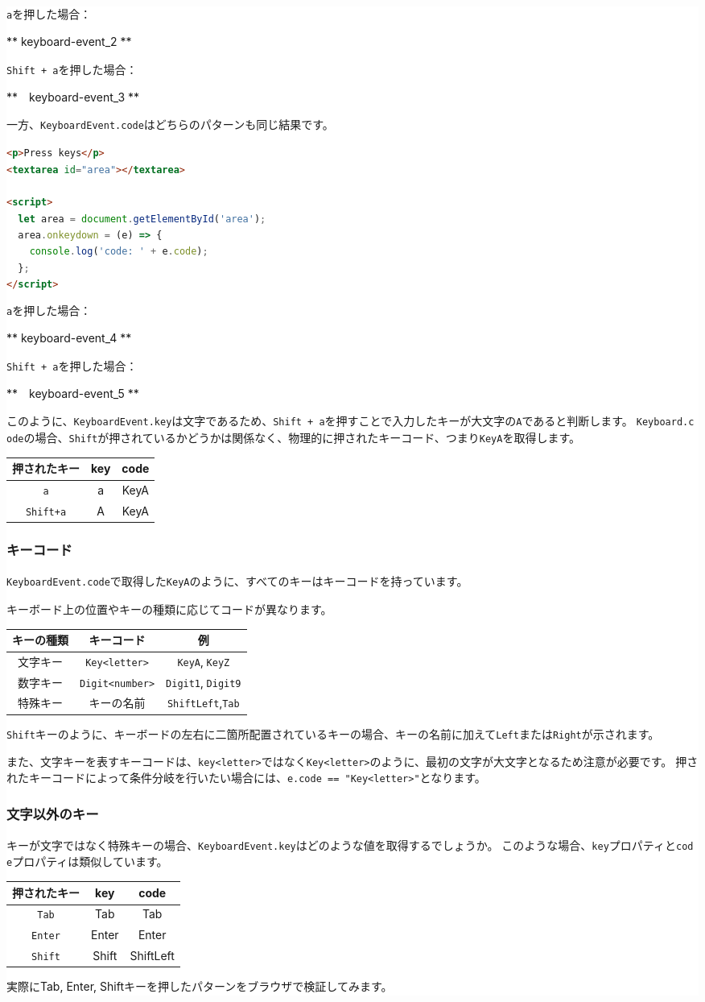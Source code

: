 ```a```を押した場合：

** keyboard-event_2 **

```Shift + a```を押した場合：

**　keyboard-event_3 **


一方、```KeyboardEvent.code```はどちらのパターンも同じ結果です。
```html
<p>Press keys</p>
<textarea id="area"></textarea>

<script>
  let area = document.getElementById('area');
  area.onkeydown = (e) => {
    console.log('code: ' + e.code);
  };
</script>
```

```a```を押した場合：

** keyboard-event_4 **

```Shift + a```を押した場合：

**　keyboard-event_5 **

このように、```KeyboardEvent.key```は文字であるため、```Shift + a```を押すことで入力したキーが大文字の```A```であると判断します。
```Keyboard.code```の場合、```Shift```が押されているかどうかは関係なく、物理的に押されたキーコード、つまり```KeyA```を取得します。

|押されたキー|key|code|
|:--:|:--:|:--:|
|```a```|a|KeyA|
|```Shift+a```|A|KeyA|

### キーコード
```KeyboardEvent.code```で取得した```KeyA```のように、すべてのキーはキーコードを持っています。

キーボード上の位置やキーの種類に応じてコードが異なります。

|キーの種類|キーコード|例|
|:--:|:--:|:--:|
|文字キー|```Key<letter>```|```KeyA```, ```KeyZ```|
|数字キー|```Digit<number>```|```Digit1```, ```Digit9```|
|特殊キー|キーの名前|```ShiftLeft```,```Tab```|

```Shift```キーのように、キーボードの左右に二箇所配置されているキーの場合、キーの名前に加えて```Left```または```Right```が示されます。

また、文字キーを表すキーコードは、```key<letter>```ではなく```Key<letter>```のように、最初の文字が大文字となるため注意が必要です。
押されたキーコードによって条件分岐を行いたい場合には、```e.code == "Key<letter>"```となります。

### 文字以外のキー
キーが文字ではなく特殊キーの場合、```KeyboardEvent.key```はどのような値を取得するでしょうか。
このような場合、```key```プロパティと```code```プロパティは類似しています。

|押されたキー|key|code|
|:--:|:--:|:--:|
|```Tab```|Tab|Tab|
|```Enter```|Enter|Enter|
|```Shift```|Shift|ShiftLeft|

実際にTab, Enter, Shiftキーを押したパターンをブラウザで検証してみます。
```html
```